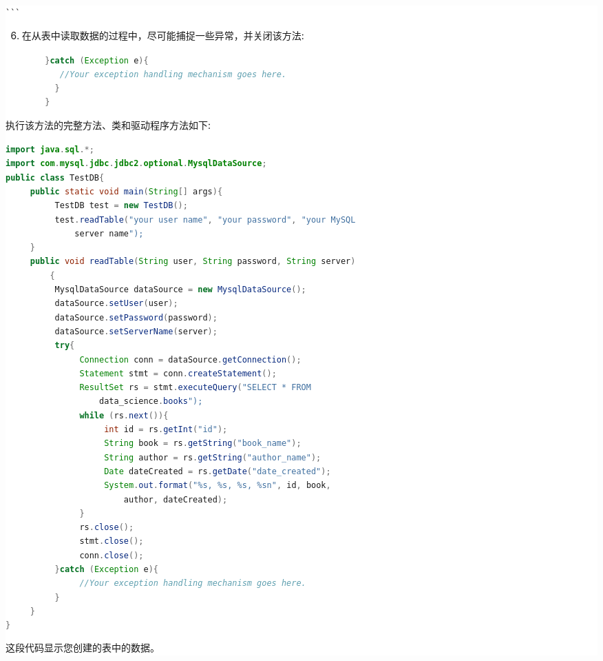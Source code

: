     ```

6.  在从表中读取数据的过程中，尽可能捕捉一些异常，并关闭该方法:

```java
        }catch (Exception e){ 
           //Your exception handling mechanism goes here. 
          } 
        } 

```

执行该方法的完整方法、类和驱动程序方法如下:

```java
import java.sql.*; 
import com.mysql.jdbc.jdbc2.optional.MysqlDataSource; 
public class TestDB{ 
     public static void main(String[] args){ 
          TestDB test = new TestDB(); 
          test.readTable("your user name", "your password", "your MySQL 
              server name"); 
     } 
     public void readTable(String user, String password, String server) 
         { 
          MysqlDataSource dataSource = new MysqlDataSource(); 
          dataSource.setUser(user); 
          dataSource.setPassword(password); 
          dataSource.setServerName(server); 
          try{ 
               Connection conn = dataSource.getConnection(); 
               Statement stmt = conn.createStatement(); 
               ResultSet rs = stmt.executeQuery("SELECT * FROM 
                   data_science.books"); 
               while (rs.next()){ 
                    int id = rs.getInt("id"); 
                    String book = rs.getString("book_name"); 
                    String author = rs.getString("author_name"); 
                    Date dateCreated = rs.getDate("date_created"); 
                    System.out.format("%s, %s, %s, %sn", id, book, 
                        author, dateCreated); 
               } 
               rs.close(); 
               stmt.close(); 
               conn.close(); 
          }catch (Exception e){ 
               //Your exception handling mechanism goes here. 
          } 
     } 
} 

```

这段代码显示您创建的表中的数据。